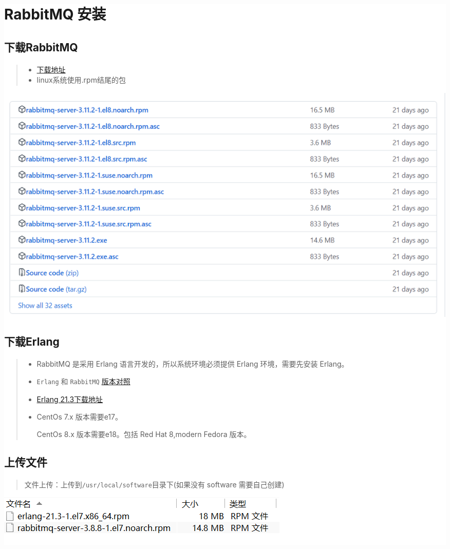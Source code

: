 # RabbitMQ 安装

## 下载RabbitMQ

> - [下载地址](https://github.com/rabbitmq/rabbitmq-server/releases)
> - linux系统使用.rpm结尾的包

![image-20221109095715704](RabbitMQ/image-20221109095715704.png)

## 下载Erlang

> - RabbitMQ 是采用 Erlang 语言开发的，所以系统环境必须提供 Erlang 环境，需要先安装 Erlang。
>
> - `Erlang` 和 `RabbitMQ` [版本对照](https://www.rabbitmq.com/which-erlang.html)
>
> - [Erlang 21.3下载地址](https://packagecloud.io/rabbitmq/erlang/packages/el/7/erlang-21.3.8.16-1.el7.x86_64.rpm)
>
> - CentOs 7.x 版本需要e17。
>
>   CentOs 8.x 版本需要e18。包括 Red Hat 8,modern Fedora 版本。

## 上传文件

> 文件上传：上传到`/usr/local/software`目录下(如果没有 software 需要自己创建)

![image-20221108170031677](RabbitMQ/image-20221108170031677.png)
